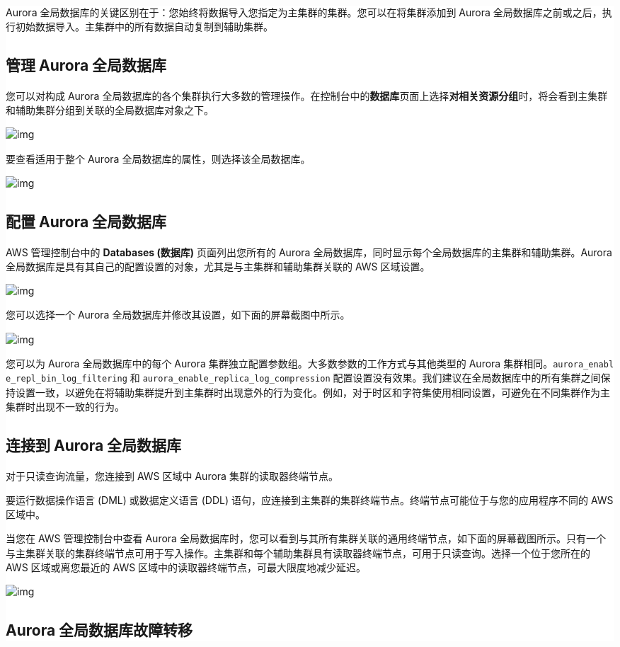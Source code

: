 
Aurora 全局数据库的关键区别在于：您始终将数据导入您指定为主集群的集群。您可以在将集群添加到 Aurora 全局数据库之前或之后，执行初始数据导入。主集群中的所有数据自动复制到辅助集群。

## **管理 Aurora 全局数据库**

您可以对构成 Aurora 全局数据库的各个集群执行大多数的管理操作。在控制台中的**数据库**页面上选择**对相关资源分组**时，将会看到主集群和辅助集群分组到关联的全局数据库对象之下。



![img](https://pic1.zhimg.com/80/v2-15908ff249815d1570b71fbc09df1044_720w.jpg)



要查看适用于整个 Aurora 全局数据库的属性，则选择该全局数据库。



![img](https://pic1.zhimg.com/80/v2-841dd8f47611ba5e363ed956744cb924_720w.jpg)



## **配置 Aurora 全局数据库**

AWS 管理控制台中的 **Databases (数据库)** 页面列出您所有的 Aurora 全局数据库，同时显示每个全局数据库的主集群和辅助集群。Aurora 全局数据库是具有其自己的配置设置的对象，尤其是与主集群和辅助集群关联的 AWS 区域设置。



![img](https://pic1.zhimg.com/80/v2-6b10021d7a2f9867d25e3c78867b1fb8_720w.jpg)



您可以选择一个 Aurora 全局数据库并修改其设置，如下面的屏幕截图中所示。



![img](https://pic3.zhimg.com/80/v2-28a980e1098faa0c0800b39dc5572d7e_720w.jpg)



您可以为 Aurora 全局数据库中的每个 Aurora 集群独立配置参数组。大多数参数的工作方式与其他类型的 Aurora 集群相同。`aurora_enable_repl_bin_log_filtering` 和 `aurora_enable_replica_log_compression` 配置设置没有效果。我们建议在全局数据库中的所有集群之间保持设置一致，以避免在将辅助集群提升到主集群时出现意外的行为变化。例如，对于时区和字符集使用相同设置，可避免在不同集群作为主集群时出现不一致的行为。

## **连接到 Aurora 全局数据库**

对于只读查询流量，您连接到 AWS 区域中 Aurora 集群的读取器终端节点。

要运行数据操作语言 (DML) 或数据定义语言 (DDL) 语句，应连接到主集群的集群终端节点。终端节点可能位于与您的应用程序不同的 AWS 区域中。

当您在 AWS 管理控制台中查看 Aurora 全局数据库时，您可以看到与其所有集群关联的通用终端节点，如下面的屏幕截图所示。只有一个与主集群关联的集群终端节点可用于写入操作。主集群和每个辅助集群具有读取器终端节点，可用于只读查询。选择一个位于您所在的 AWS 区域或离您最近的 AWS 区域中的读取器终端节点，可最大限度地减少延迟。



![img](https://pic1.zhimg.com/80/v2-4150412825465d4222ed3b2be451dc6c_720w.jpg)



## **Aurora 全局数据库故障转移**
